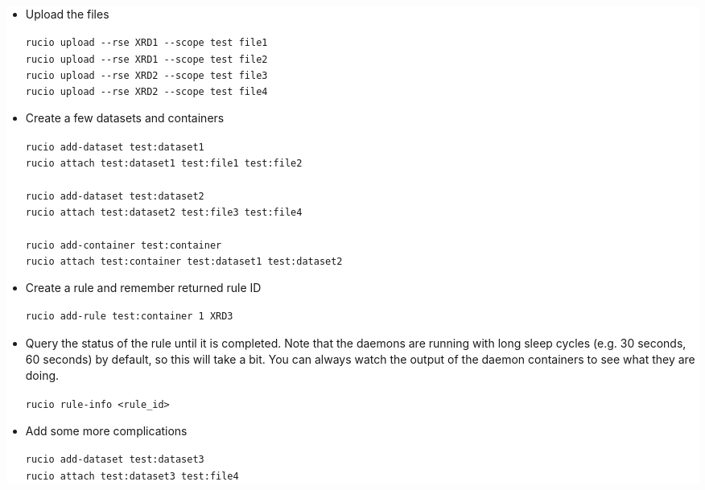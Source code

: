 * Upload the files

      rucio upload --rse XRD1 --scope test file1
      rucio upload --rse XRD1 --scope test file2
      rucio upload --rse XRD2 --scope test file3
      rucio upload --rse XRD2 --scope test file4

* Create a few datasets and containers

      rucio add-dataset test:dataset1
      rucio attach test:dataset1 test:file1 test:file2

      rucio add-dataset test:dataset2
      rucio attach test:dataset2 test:file3 test:file4

      rucio add-container test:container
      rucio attach test:container test:dataset1 test:dataset2

* Create a rule and remember returned rule ID

      rucio add-rule test:container 1 XRD3

* Query the status of the rule until it is completed. Note that the daemons are running with long sleep cycles (e.g. 30 seconds, 60 seconds) by default, so this will take a bit. You can always watch the output of the daemon containers to see what they are doing.

      rucio rule-info <rule_id>

* Add some more complications

      rucio add-dataset test:dataset3
      rucio attach test:dataset3 test:file4
